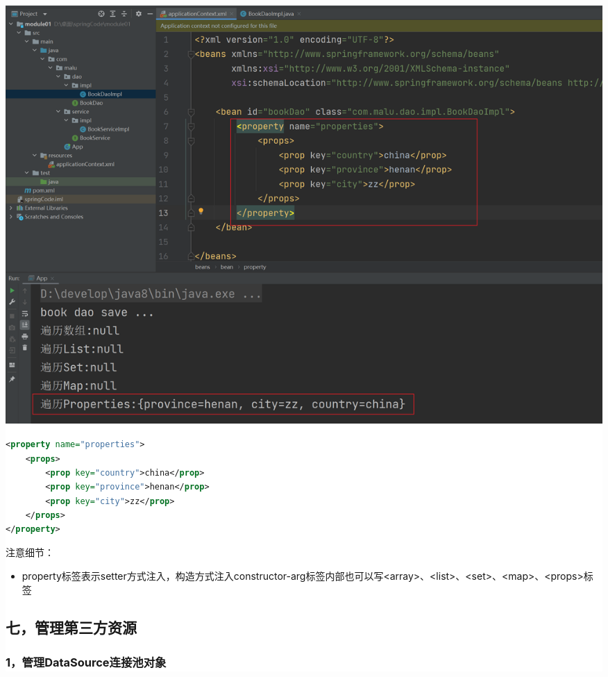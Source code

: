 ![1705305738582](./assets/1705305738582.png)

```xml
<property name="properties">
    <props>
        <prop key="country">china</prop>
        <prop key="province">henan</prop>
        <prop key="city">zz</prop>
    </props>
</property>
```



注意细节：

- property标签表示setter方式注入，构造方式注入constructor-arg标签内部也可以写\<array>、\<list>、\<set>、\<map>、\<props>标签



## 七，管理第三方资源



### 1，管理DataSource连接池对象
